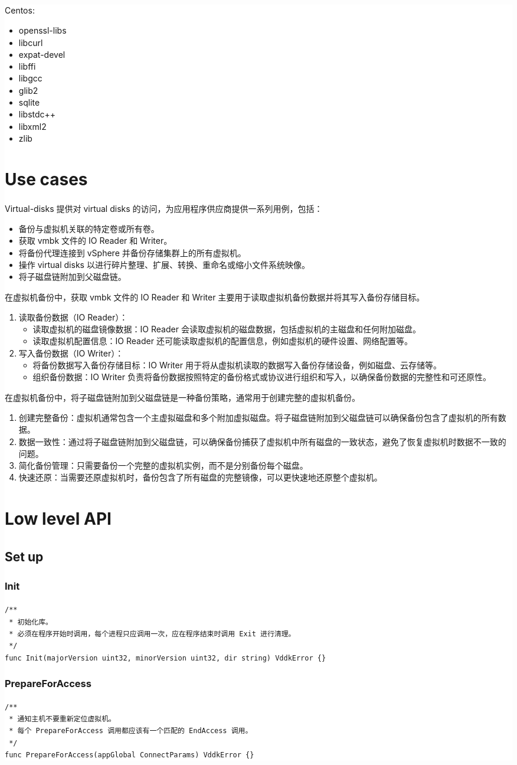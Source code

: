 Centos:
* openssl-libs
* libcurl
* expat-devel
* libffi 
* libgcc 
* glib2 
* sqlite
* libstdc++
* libxml2
* zlib

# Use cases
Virtual-disks 提供对 virtual disks 的访问，为应用程序供应商提供一系列用例，包括：
* 备份与虚拟机关联的特定卷或所有卷。
* 获取 vmbk 文件的 IO Reader 和 Writer。
* 将备份代理连接到 vSphere 并备份存储集群上的所有虚拟机。
* 操作 virtual disks 以进行碎片整理、扩展、转换、重命名或缩小文件系统映像。
* 将子磁盘链附加到父磁盘链。

在虚拟机备份中，获取 vmbk 文件的 IO Reader 和 Writer 主要用于读取虚拟机备份数据并将其写入备份存储目标。
1. 读取备份数据（IO Reader）：
	- 读取虚拟机的磁盘镜像数据：IO Reader 会读取虚拟机的磁盘数据，包括虚拟机的主磁盘和任何附加磁盘。
	- 读取虚拟机配置信息：IO Reader 还可能读取虚拟机的配置信息，例如虚拟机的硬件设置、网络配置等。
2. 写入备份数据（IO Writer）：
	- 将备份数据写入备份存储目标：IO Writer 用于将从虚拟机读取的数据写入备份存储设备，例如磁盘、云存储等。
	- 组织备份数据：IO Writer 负责将备份数据按照特定的备份格式或协议进行组织和写入，以确保备份数据的完整性和可还原性。

在虚拟机备份中，将子磁盘链附加到父磁盘链是一种备份策略，通常用于创建完整的虚拟机备份。
1. 创建完整备份：虚拟机通常包含一个主虚拟磁盘和多个附加虚拟磁盘。将子磁盘链附加到父磁盘链可以确保备份包含了虚拟机的所有数据。
2. 数据一致性：通过将子磁盘链附加到父磁盘链，可以确保备份捕获了虚拟机中所有磁盘的一致状态，避免了恢复虚拟机时数据不一致的问题。
3. 简化备份管理：只需要备份一个完整的虚拟机实例，而不是分别备份每个磁盘。
4. 快速还原：当需要还原虚拟机时，备份包含了所有磁盘的完整镜像，可以更快速地还原整个虚拟机。

# Low level API
## Set up
### Init
```$xslt
/**
 * 初始化库。
 * 必须在程序开始时调用，每个进程只应调用一次，应在程序结束时调用 Exit 进行清理。
 */
func Init(majorVersion uint32, minorVersion uint32, dir string) VddkError {}
```

### PrepareForAccess
```$xslt
/**
 * 通知主机不要重新定位虚拟机。
 * 每个 PrepareForAccess 调用都应该有一个匹配的 EndAccess 调用。
 */
func PrepareForAccess(appGlobal ConnectParams) VddkError {}
```
